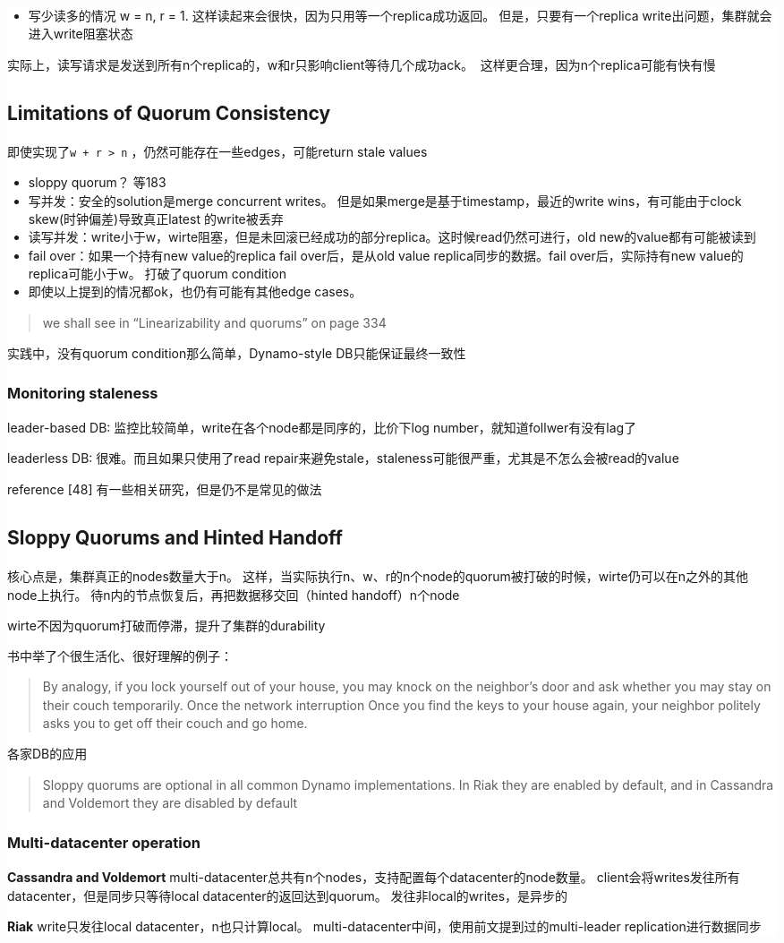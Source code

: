 - 写少读多的情况
w = n, r = 1. 这样读起来会很快，因为只用等一个replica成功返回。 但是，只要有一个replica write出问题，集群就会进入write阻塞状态


实际上，读写请求是发送到所有n个replica的，w和r只影响client等待几个成功ack。  这样更合理，因为n个replica可能有快有慢


## Limitations of Quorum Consistency

即使实现了`w + r > n` ，仍然可能存在一些edges，可能return stale values

- sloppy quorum？ 等183
- 写并发：安全的solution是merge concurrent writes。 但是如果merge是基于timestamp，最近的write wins，有可能由于clock skew(时钟偏差)导致真正latest 的write被丢弃
- 读写并发：write小于w，wirte阻塞，但是未回滚已经成功的部分replica。这时候read仍然可进行，old new的value都有可能被读到
- fail over：如果一个持有new value的replica fail over后，是从old value replica同步的数据。fail over后，实际持有new value的replica可能小于w。  打破了quorum condition
- 即使以上提到的情况都ok，也仍有可能有其他edge cases。
> we shall see in “Linearizability and quorums” on page 334

实践中，没有quorum condition那么简单，Dynamo-style DB只能保证最终一致性

### Monitoring staleness

leader-based DB: 监控比较简单，write在各个node都是同序的，比价下log number，就知道follwer有没有lag了

leaderless DB: 很难。而且如果只使用了read repair来避免stale，staleness可能很严重，尤其是不怎么会被read的value

reference \[48\] 有一些相关研究，但是仍不是常见的做法

## Sloppy Quorums and Hinted Handoff

核心点是，集群真正的nodes数量大于n。 这样，当实际执行n、w、r的n个node的quorum被打破的时候，wirte仍可以在n之外的其他node上执行。  待n内的节点恢复后，再把数据移交回（hinted handoff）n个node

wirte不因为quorum打破而停滞，提升了集群的durability

书中举了个很生活化、很好理解的例子：
> By analogy, if you lock yourself out of your house, you may knock on the neighbor’s door and ask whether you may stay on their couch temporarily. Once the network interruption
> Once you find the keys to your house again, your neighbor politely asks you to get off their couch and go home.


各家DB的应用
> Sloppy quorums are optional in all common Dynamo implementations. In Riak they are enabled by default, and in Cassandra and Voldemort they are disabled by default

### Multi-datacenter operation

**Cassandra and Voldemort**
multi-datacenter总共有n个nodes，支持配置每个datacenter的node数量。 client会将writes发往所有datacenter，但是同步只等待local datacenter的返回达到quorum。 发往非local的writes，是异步的

**Riak**
write只发往local datacenter，n也只计算local。  multi-datacenter中间，使用前文提到过的multi-leader replication进行数据同步
